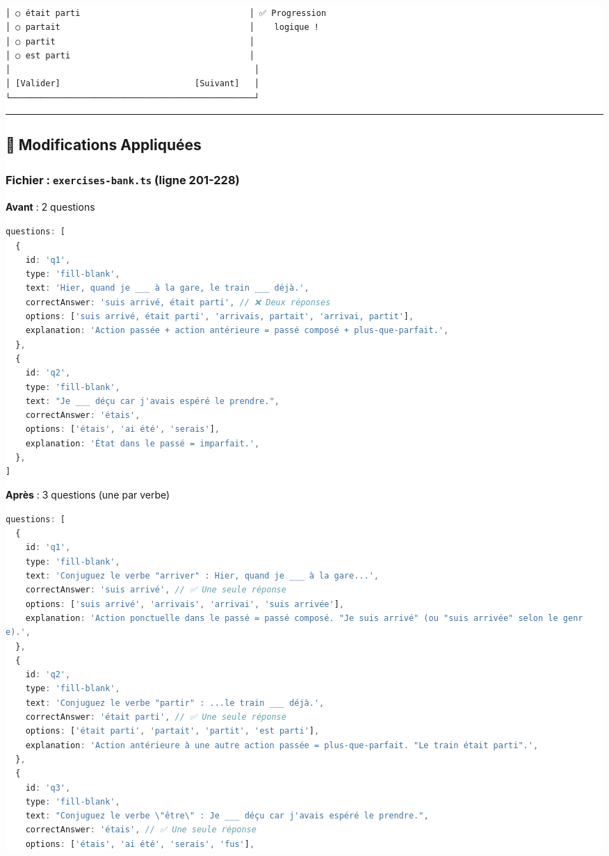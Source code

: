 ```
│ ○ était parti                                  │ ✅ Progression
│ ○ partait                                      │    logique !
│ ○ partit                                       │
│ ○ est parti                                    │
│                                                 │
│ [Valider]                           [Suivant]   │
└─────────────────────────────────────────────────┘
```

---

## 🎯 Modifications Appliquées

### Fichier : `exercises-bank.ts` (ligne 201-228)

**Avant** : 2 questions
```typescript
questions: [
  {
    id: 'q1',
    type: 'fill-blank',
    text: 'Hier, quand je ___ à la gare, le train ___ déjà.',
    correctAnswer: 'suis arrivé, était parti', // ❌ Deux réponses
    options: ['suis arrivé, était parti', 'arrivais, partait', 'arrivai, partit'],
    explanation: 'Action passée + action antérieure = passé composé + plus-que-parfait.',
  },
  {
    id: 'q2',
    type: 'fill-blank',
    text: "Je ___ déçu car j'avais espéré le prendre.",
    correctAnswer: 'étais',
    options: ['étais', 'ai été', 'serais'],
    explanation: 'État dans le passé = imparfait.',
  },
]
```

**Après** : 3 questions (une par verbe)
```typescript
questions: [
  {
    id: 'q1',
    type: 'fill-blank',
    text: 'Conjuguez le verbe "arriver" : Hier, quand je ___ à la gare...',
    correctAnswer: 'suis arrivé', // ✅ Une seule réponse
    options: ['suis arrivé', 'arrivais', 'arrivai', 'suis arrivée'],
    explanation: 'Action ponctuelle dans le passé = passé composé. "Je suis arrivé" (ou "suis arrivée" selon le genre).',
  },
  {
    id: 'q2',
    type: 'fill-blank',
    text: 'Conjuguez le verbe "partir" : ...le train ___ déjà.',
    correctAnswer: 'était parti', // ✅ Une seule réponse
    options: ['était parti', 'partait', 'partit', 'est parti'],
    explanation: 'Action antérieure à une autre action passée = plus-que-parfait. "Le train était parti".',
  },
  {
    id: 'q3',
    type: 'fill-blank',
    text: "Conjuguez le verbe \"être\" : Je ___ déçu car j'avais espéré le prendre.",
    correctAnswer: 'étais', // ✅ Une seule réponse
    options: ['étais', 'ai été', 'serais', 'fus'],
```